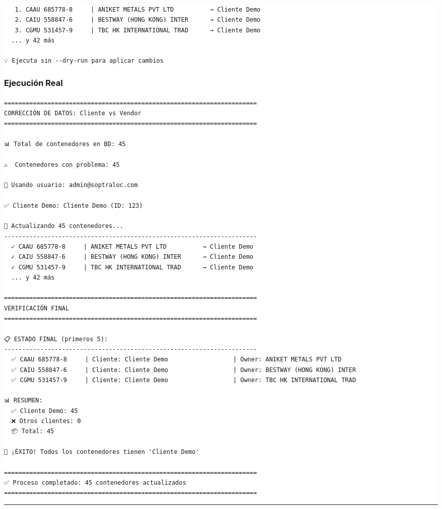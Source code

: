 ```
   1. CAAU 685778-8     | ANIKET METALS PVT LTD          → Cliente Demo
   2. CAIU 558847-6     | BESTWAY (HONG KONG) INTER      → Cliente Demo
   3. CGMU 531457-9     | TBC HK INTERNATIONAL TRAD      → Cliente Demo
  ... y 42 más

💡 Ejecuta sin --dry-run para aplicar cambios
```

### Ejecución Real

```
======================================================================
CORRECCIÓN DE DATOS: Cliente vs Vendor
======================================================================

📊 Total de contenedores en BD: 45

⚠️  Contenedores con problema: 45

🔧 Usando usuario: admin@soptraloc.com

✅ Cliente Demo: Cliente Demo (ID: 123)

🔄 Actualizando 45 contenedores...
----------------------------------------------------------------------
  ✓ CAAU 685778-8     | ANIKET METALS PVT LTD          → Cliente Demo
  ✓ CAIU 558847-6     | BESTWAY (HONG KONG) INTER      → Cliente Demo
  ✓ CGMU 531457-9     | TBC HK INTERNATIONAL TRAD      → Cliente Demo
  ... y 42 más

======================================================================
VERIFICACIÓN FINAL
======================================================================

📋 ESTADO FINAL (primeros 5):
----------------------------------------------------------------------
  ✅ CAAU 685778-8     | Cliente: Cliente Demo                  | Owner: ANIKET METALS PVT LTD
  ✅ CAIU 558847-6     | Cliente: Cliente Demo                  | Owner: BESTWAY (HONG KONG) INTER
  ✅ CGMU 531457-9     | Cliente: Cliente Demo                  | Owner: TBC HK INTERNATIONAL TRAD

📊 RESUMEN:
  ✅ Cliente Demo: 45
  ❌ Otros clientes: 0
  📦 Total: 45

🎉 ¡ÉXITO! Todos los contenedores tienen 'Cliente Demo'

======================================================================
✅ Proceso completado: 45 contenedores actualizados
======================================================================
```

---